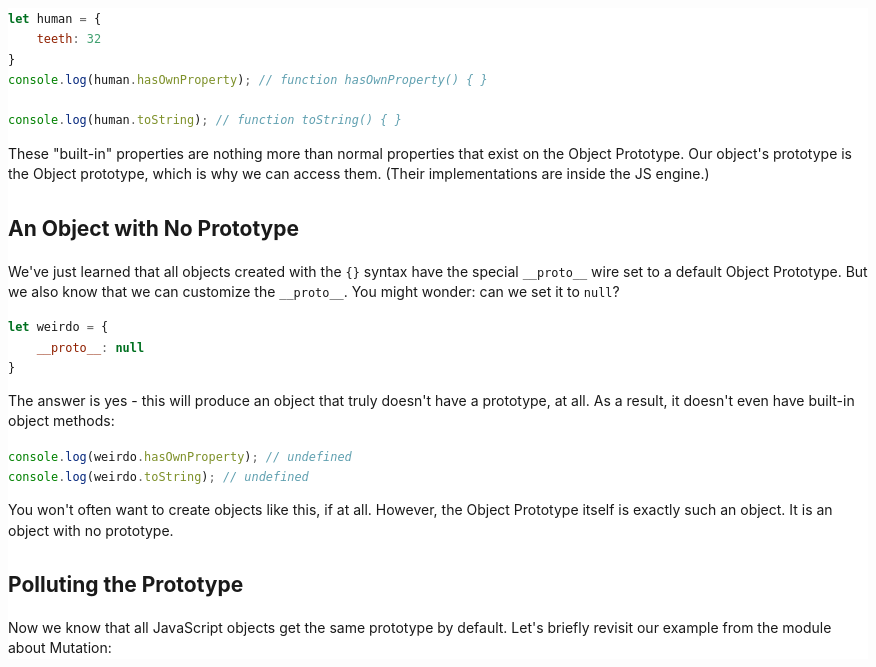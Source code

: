 ```JavaScript
let human = {
    teeth: 32
}
console.log(human.hasOwnProperty); // function hasOwnProperty() { }

console.log(human.toString); // function toString() { }
```

These "built-in" properties are nothing more than normal properties that exist on the Object Prototype. Our object's prototype is the Object prototype, which is why we can access them. (Their implementations are inside the JS engine.)

## An Object with No Prototype

We've just learned that all objects created with the `{}` syntax have the special `__proto__` wire set to a default Object Prototype. But we also know that we can customize the `__proto__`. You might wonder: can we set it to `null`?

```JavaScript
let weirdo = {
    __proto__: null
}
```

The answer is yes - this will produce an object that truly doesn't have a prototype, at all. As a result, it doesn't even have built-in object methods:

```JavaScript
console.log(weirdo.hasOwnProperty); // undefined
console.log(weirdo.toString); // undefined
```

You won't often want to create objects like this, if at all. However, the Object Prototype itself is exactly such an object. It is an object with no prototype.

## Polluting the Prototype

Now we know that all JavaScript objects get the same prototype by default. Let's briefly revisit our example from the module about Mutation:
